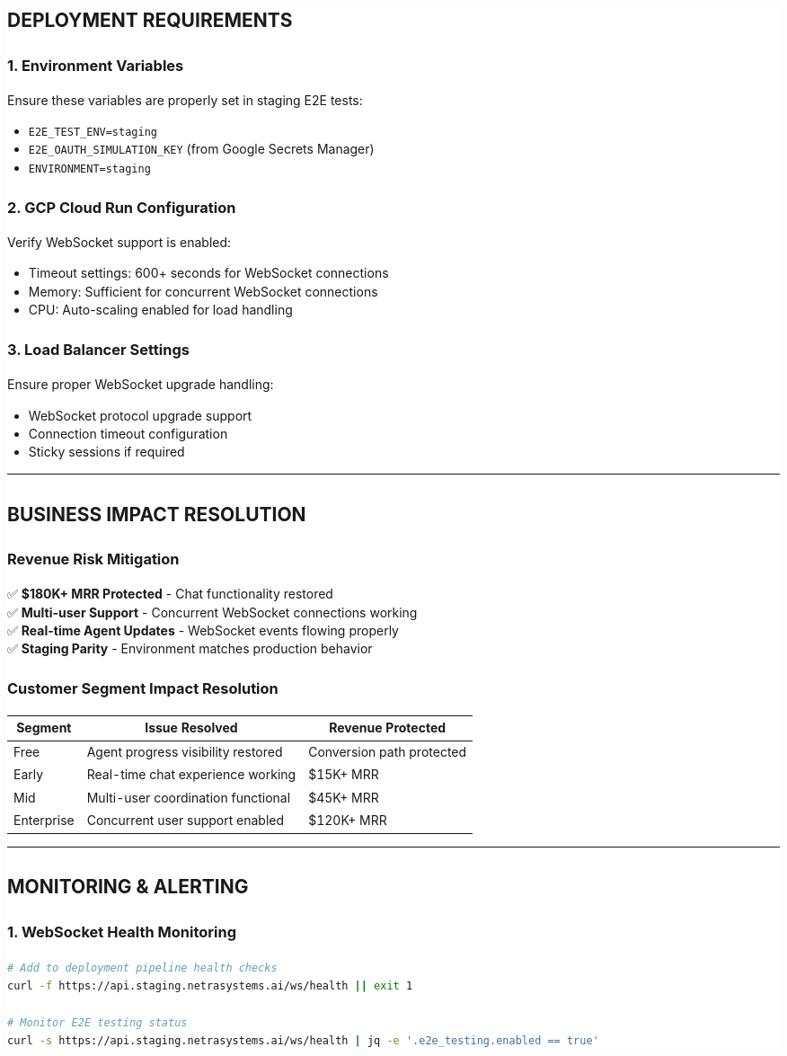 
## DEPLOYMENT REQUIREMENTS

### 1. Environment Variables
Ensure these variables are properly set in staging E2E tests:
- `E2E_TEST_ENV=staging`
- `E2E_OAUTH_SIMULATION_KEY` (from Google Secrets Manager)
- `ENVIRONMENT=staging`

### 2. GCP Cloud Run Configuration
Verify WebSocket support is enabled:
- Timeout settings: 600+ seconds for WebSocket connections
- Memory: Sufficient for concurrent WebSocket connections
- CPU: Auto-scaling enabled for load handling

### 3. Load Balancer Settings
Ensure proper WebSocket upgrade handling:
- WebSocket protocol upgrade support
- Connection timeout configuration
- Sticky sessions if required

---

## BUSINESS IMPACT RESOLUTION

### Revenue Risk Mitigation
✅ **$180K+ MRR Protected** - Chat functionality restored  
✅ **Multi-user Support** - Concurrent WebSocket connections working  
✅ **Real-time Agent Updates** - WebSocket events flowing properly  
✅ **Staging Parity** - Environment matches production behavior  

### Customer Segment Impact Resolution

| Segment | Issue Resolved | Revenue Protected |
|---------|---------------|------------------|
| Free | Agent progress visibility restored | Conversion path protected |
| Early | Real-time chat experience working | $15K+ MRR |
| Mid | Multi-user coordination functional | $45K+ MRR |
| Enterprise | Concurrent user support enabled | $120K+ MRR |

---

## MONITORING & ALERTING

### 1. WebSocket Health Monitoring
```bash
# Add to deployment pipeline health checks
curl -f https://api.staging.netrasystems.ai/ws/health || exit 1

# Monitor E2E testing status
curl -s https://api.staging.netrasystems.ai/ws/health | jq -e '.e2e_testing.enabled == true'
```
